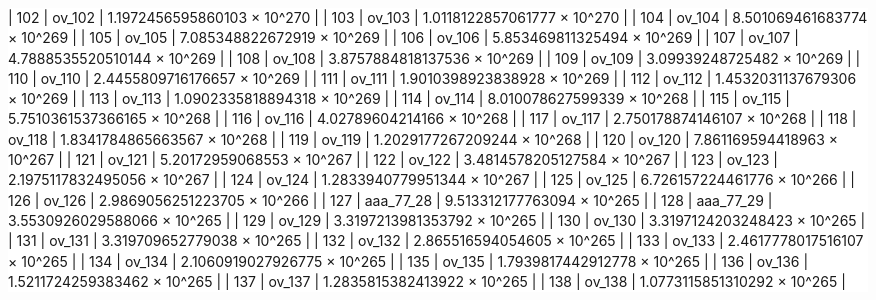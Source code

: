 | 102 | ov_102 | 1.1972456595860103 × 10^270 |
| 103 | ov_103 | 1.0118122857061777 × 10^270 |
| 104 | ov_104 | 8.501069461683774 × 10^269 |
| 105 | ov_105 | 7.085348822672919 × 10^269 |
| 106 | ov_106 | 5.853469811325494 × 10^269 |
| 107 | ov_107 | 4.7888535520510144 × 10^269 |
| 108 | ov_108 | 3.8757884818137536 × 10^269 |
| 109 | ov_109 | 3.09939248725482 × 10^269 |
| 110 | ov_110 | 2.4455809716176657 × 10^269 |
| 111 | ov_111 | 1.9010398923838928 × 10^269 |
| 112 | ov_112 | 1.4532031137679306 × 10^269 |
| 113 | ov_113 | 1.0902335818894318 × 10^269 |
| 114 | ov_114 | 8.010078627599339 × 10^268 |
| 115 | ov_115 | 5.7510361537366165 × 10^268 |
| 116 | ov_116 | 4.02789604214166 × 10^268 |
| 117 | ov_117 | 2.750178874146107 × 10^268 |
| 118 | ov_118 | 1.8341784865663567 × 10^268 |
| 119 | ov_119 | 1.2029177267209244 × 10^268 |
| 120 | ov_120 | 7.861169594418963 × 10^267 |
| 121 | ov_121 | 5.20172959068553 × 10^267 |
| 122 | ov_122 | 3.4814578205127584 × 10^267 |
| 123 | ov_123 | 2.1975117832495056 × 10^267 |
| 124 | ov_124 | 1.2833940779951344 × 10^267 |
| 125 | ov_125 | 6.726157224461776 × 10^266 |
| 126 | ov_126 | 2.9869056251223705 × 10^266 |
| 127 | aaa_77_28 | 9.513312177763094 × 10^265 |
| 128 | aaa_77_29 | 3.5530926029588066 × 10^265 |
| 129 | ov_129 | 3.3197213981353792 × 10^265 |
| 130 | ov_130 | 3.3197124203248423 × 10^265 |
| 131 | ov_131 | 3.319709652779038 × 10^265 |
| 132 | ov_132 | 2.865516594054605 × 10^265 |
| 133 | ov_133 | 2.4617778017516107 × 10^265 |
| 134 | ov_134 | 2.1060919027926775 × 10^265 |
| 135 | ov_135 | 1.7939817442912778 × 10^265 |
| 136 | ov_136 | 1.5211724259383462 × 10^265 |
| 137 | ov_137 | 1.2835815382413922 × 10^265 |
| 138 | ov_138 | 1.0773115851310292 × 10^265 |